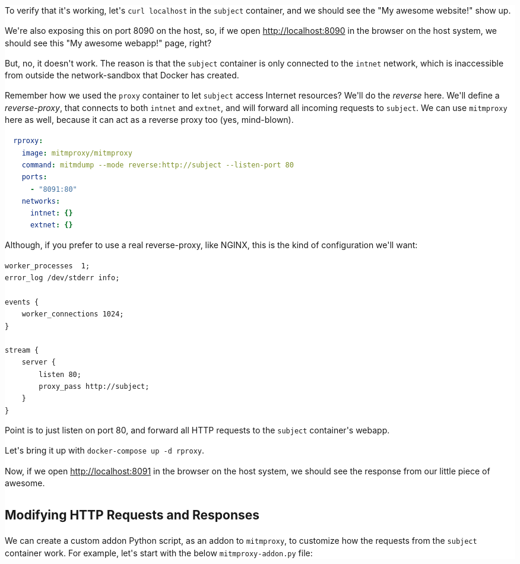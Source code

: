 To verify that it's working, let's `curl localhost` in the `subject` container, and we should see the "My awesome website!" show up.

We're also exposing this on port 8090 on the host, so, if we open <http://localhost:8090> in the browser on the host system, we should see this "My awesome webapp!" page, right?

But, no, it doesn't work. The reason is that the `subject` container is only connected to the `intnet` network, which is inaccessible from outside the network-sandbox that Docker has created.

Remember how we used the `proxy` container to let `subject` access Internet resources? We'll do the _reverse_ here. We'll define a _reverse-proxy_, that connects to both `intnet` and `extnet`, and will forward all incoming requests to `subject`. We can use `mitmproxy` here as well, because it can act as a reverse proxy too (yes, mind-blown).

```yaml
  rproxy:
    image: mitmproxy/mitmproxy
    command: mitmdump --mode reverse:http://subject --listen-port 80
    ports:
      - "8091:80"
    networks:
      intnet: {}
      extnet: {}
```

Although, if you prefer to use a real reverse-proxy, like NGINX, this is the kind of configuration we'll want:

```nginx
worker_processes  1;
error_log /dev/stderr info;

events {
    worker_connections 1024;
}

stream {
    server {
        listen 80;
        proxy_pass http://subject;
    }
}
```

Point is to just listen on port 80, and forward all HTTP requests to the `subject` container's webapp.

Let's bring it up with `docker-compose up -d rproxy`.

Now, if we open <http://localhost:8091> in the browser on the host system, we should see the response from our little piece of awesome.

## Modifying HTTP Requests and Responses

We can create a custom addon Python script, as an addon to `mitmproxy`, to customize how the requests from the `subject` container work. For example, let's start with the below `mitmproxy-addon.py` file:
